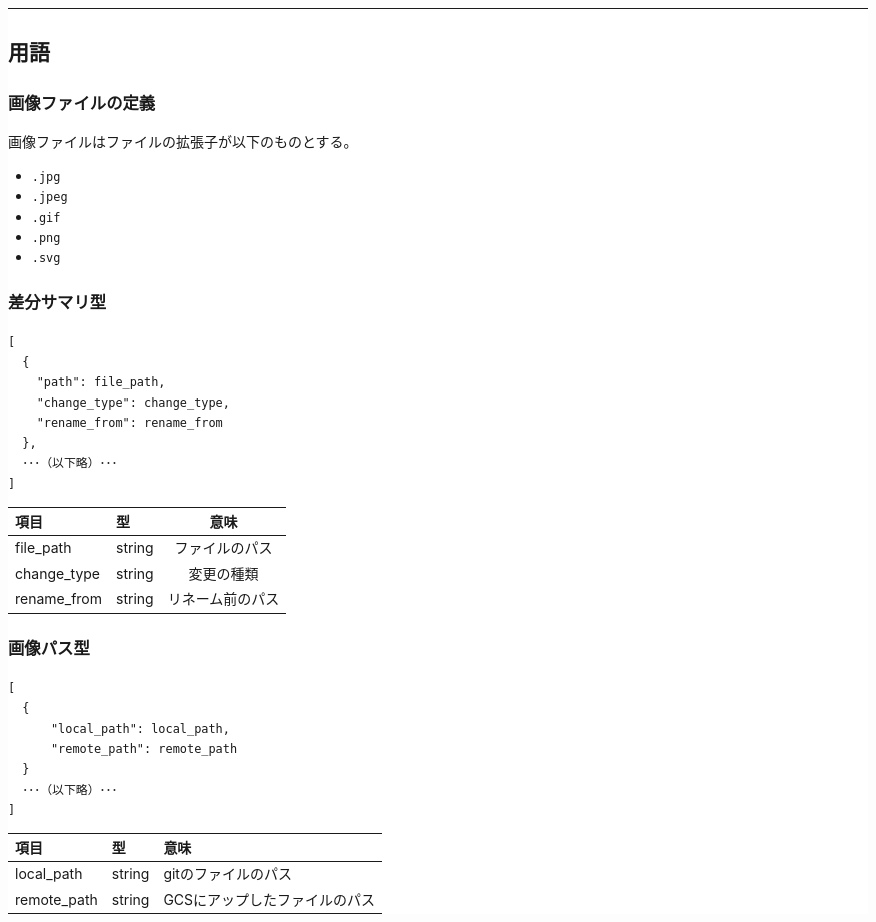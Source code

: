 ----

## 用語

### <a name="画像ファイルの定義">画像ファイルの定義</a>

画像ファイルはファイルの拡張子が以下のものとする。

- `.jpg`
- `.jpeg`
- `.gif`
- `.png`
- `.svg`

### <a name="差分サマリ型">差分サマリ型</a>

```
[
  {
    "path": file_path,
    "change_type": change_type,
    "rename_from": rename_from
  },
  ･･･（以下略）･･･
]
```

| 項目 | 型 | 意味 |
|:--|:--|:--:|
| file_path | string | ファイルのパス |
| change_type | string | 変更の種類 |
| rename_from | string | リネーム前のパス |


### <a name="画像パス型">画像パス型</a>

```
[
  {
	  "local_path": local_path,
	  "remote_path": remote_path
  }
  ･･･（以下略）･･･
]
```

| 項目 | 型 | 意味 |
|:--|:--|:--|
| local_path | string | gitのファイルのパス |
| remote_path | string | GCSにアップしたファイルのパス |
